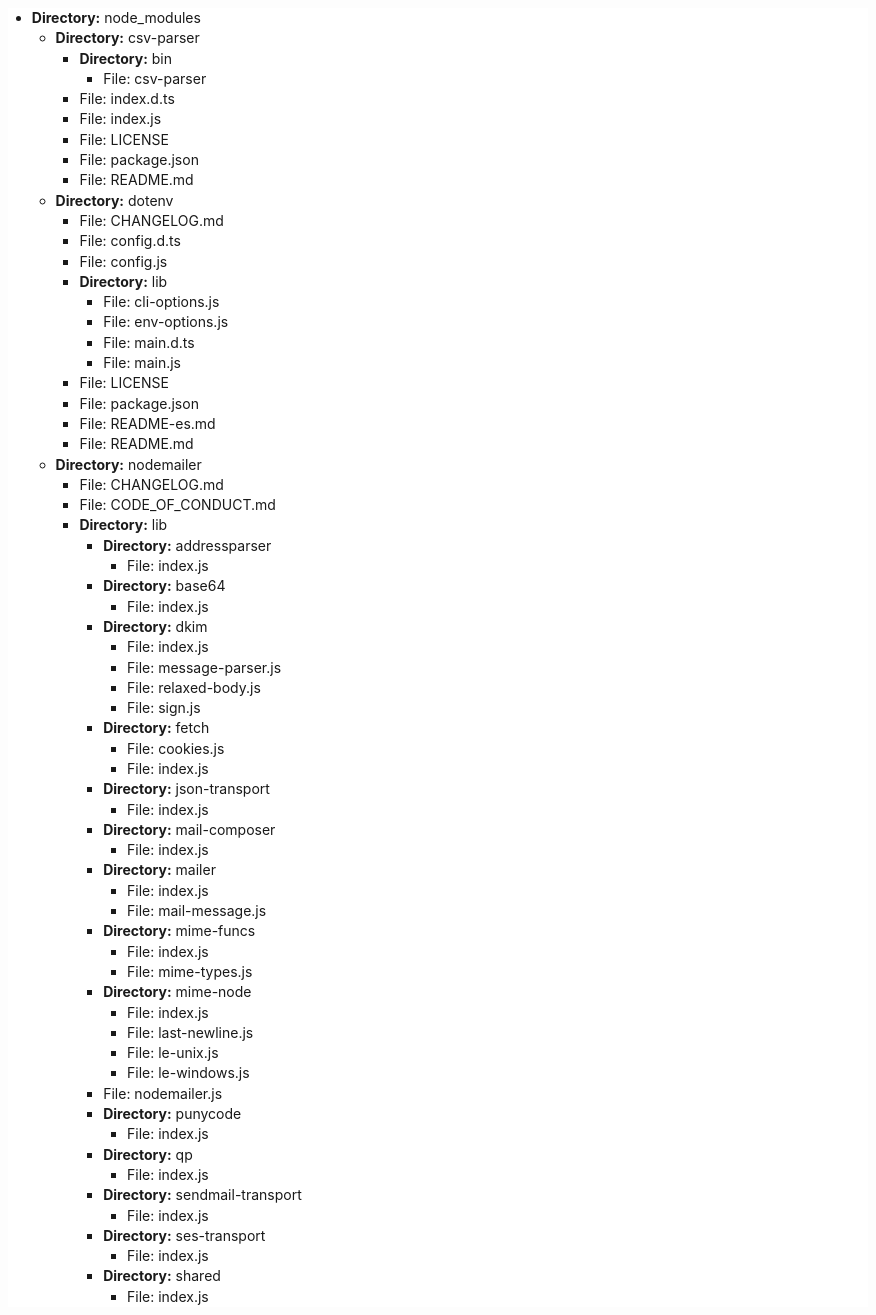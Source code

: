 - **Directory:** node_modules
  - **Directory:** csv-parser
    - **Directory:** bin
      - File: csv-parser
    - File: index.d.ts
    - File: index.js
    - File: LICENSE
    - File: package.json
    - File: README.md
  - **Directory:** dotenv
    - File: CHANGELOG.md
    - File: config.d.ts
    - File: config.js
    - **Directory:** lib
      - File: cli-options.js
      - File: env-options.js
      - File: main.d.ts
      - File: main.js
    - File: LICENSE
    - File: package.json
    - File: README-es.md
    - File: README.md
  - **Directory:** nodemailer
    - File: CHANGELOG.md
    - File: CODE_OF_CONDUCT.md
    - **Directory:** lib
      - **Directory:** addressparser
        - File: index.js
      - **Directory:** base64
        - File: index.js
      - **Directory:** dkim
        - File: index.js
        - File: message-parser.js
        - File: relaxed-body.js
        - File: sign.js
      - **Directory:** fetch
        - File: cookies.js
        - File: index.js
      - **Directory:** json-transport
        - File: index.js
      - **Directory:** mail-composer
        - File: index.js
      - **Directory:** mailer
        - File: index.js
        - File: mail-message.js
      - **Directory:** mime-funcs
        - File: index.js
        - File: mime-types.js
      - **Directory:** mime-node
        - File: index.js
        - File: last-newline.js
        - File: le-unix.js
        - File: le-windows.js
      - File: nodemailer.js
      - **Directory:** punycode
        - File: index.js
      - **Directory:** qp
        - File: index.js
      - **Directory:** sendmail-transport
        - File: index.js
      - **Directory:** ses-transport
        - File: index.js
      - **Directory:** shared
        - File: index.js